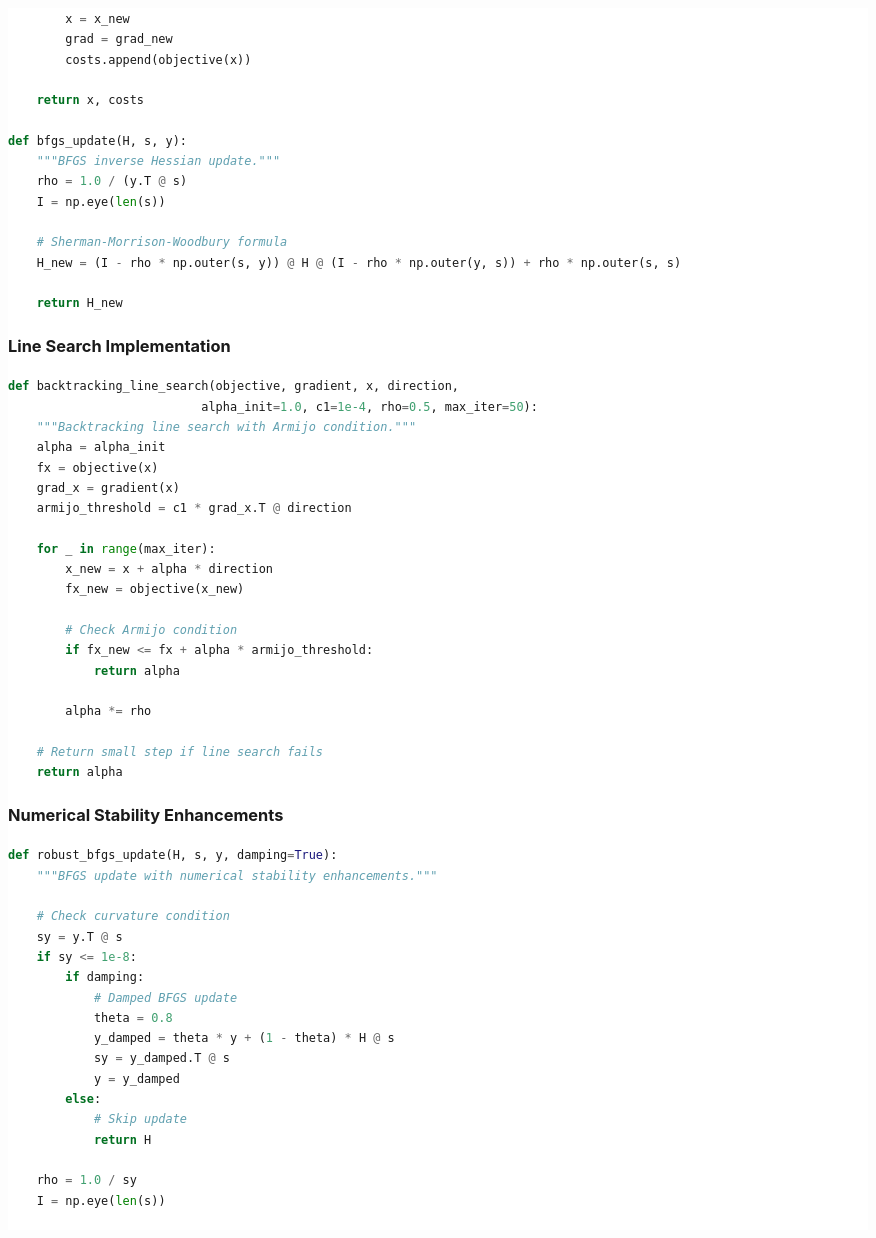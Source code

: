 ```python
        x = x_new
        grad = grad_new
        costs.append(objective(x))
    
    return x, costs

def bfgs_update(H, s, y):
    """BFGS inverse Hessian update."""
    rho = 1.0 / (y.T @ s)
    I = np.eye(len(s))
    
    # Sherman-Morrison-Woodbury formula
    H_new = (I - rho * np.outer(s, y)) @ H @ (I - rho * np.outer(y, s)) + rho * np.outer(s, s)
    
    return H_new
```

### Line Search Implementation

```python
def backtracking_line_search(objective, gradient, x, direction, 
                           alpha_init=1.0, c1=1e-4, rho=0.5, max_iter=50):
    """Backtracking line search with Armijo condition."""
    alpha = alpha_init
    fx = objective(x)
    grad_x = gradient(x)
    armijo_threshold = c1 * grad_x.T @ direction
    
    for _ in range(max_iter):
        x_new = x + alpha * direction
        fx_new = objective(x_new)
        
        # Check Armijo condition
        if fx_new <= fx + alpha * armijo_threshold:
            return alpha
        
        alpha *= rho
    
    # Return small step if line search fails
    return alpha
```

### Numerical Stability Enhancements

```python
def robust_bfgs_update(H, s, y, damping=True):
    """BFGS update with numerical stability enhancements."""
    
    # Check curvature condition
    sy = y.T @ s
    if sy <= 1e-8:
        if damping:
            # Damped BFGS update
            theta = 0.8
            y_damped = theta * y + (1 - theta) * H @ s
            sy = y_damped.T @ s
            y = y_damped
        else:
            # Skip update
            return H
    
    rho = 1.0 / sy
    I = np.eye(len(s))
    
```